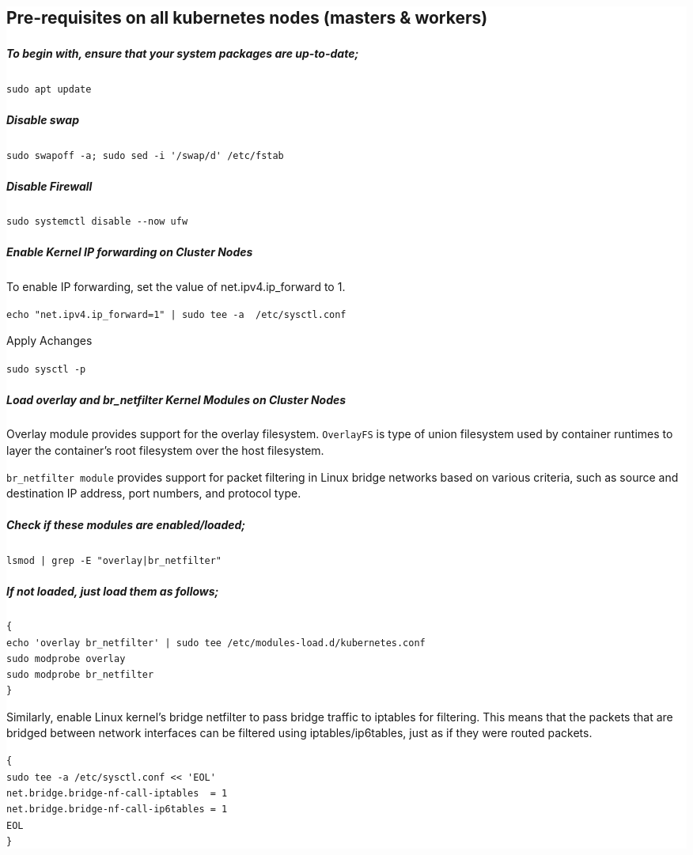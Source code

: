 ## Pre-requisites on all kubernetes nodes (masters & workers)
##### To begin with, ensure that your system packages are up-to-date;
```
sudo apt update
```
##### Disable swap
```
sudo swapoff -a; sudo sed -i '/swap/d' /etc/fstab
```
##### Disable Firewall
```
sudo systemctl disable --now ufw
```
##### Enable Kernel IP forwarding on Cluster Nodes

To enable IP forwarding, set the value of net.ipv4.ip_forward to 1.
```
echo "net.ipv4.ip_forward=1" | sudo tee -a  /etc/sysctl.conf
```
Apply Achanges
```
sudo sysctl -p
```

##### Load overlay and br_netfilter Kernel Modules on Cluster Nodes

Overlay module provides support for the overlay filesystem. 
`OverlayFS` is type of union filesystem used by container runtimes to layer the container’s root filesystem over the host filesystem.

`br_netfilter module` provides support for packet filtering in Linux bridge networks based on various criteria, such as source and destination IP address, port numbers, and protocol type.

##### Check if these modules are enabled/loaded;
```
lsmod | grep -E "overlay|br_netfilter"
```
##### If not loaded, just load them as follows;
```
{
echo 'overlay br_netfilter' | sudo tee /etc/modules-load.d/kubernetes.conf
sudo modprobe overlay
sudo modprobe br_netfilter
}
```

Similarly, enable Linux kernel’s bridge netfilter to pass bridge traffic to iptables for filtering. 
This means that the packets that are bridged between network interfaces can be filtered using iptables/ip6tables, just as if they were routed packets.
```
{
sudo tee -a /etc/sysctl.conf << 'EOL'
net.bridge.bridge-nf-call-iptables  = 1
net.bridge.bridge-nf-call-ip6tables = 1
EOL
}
```
